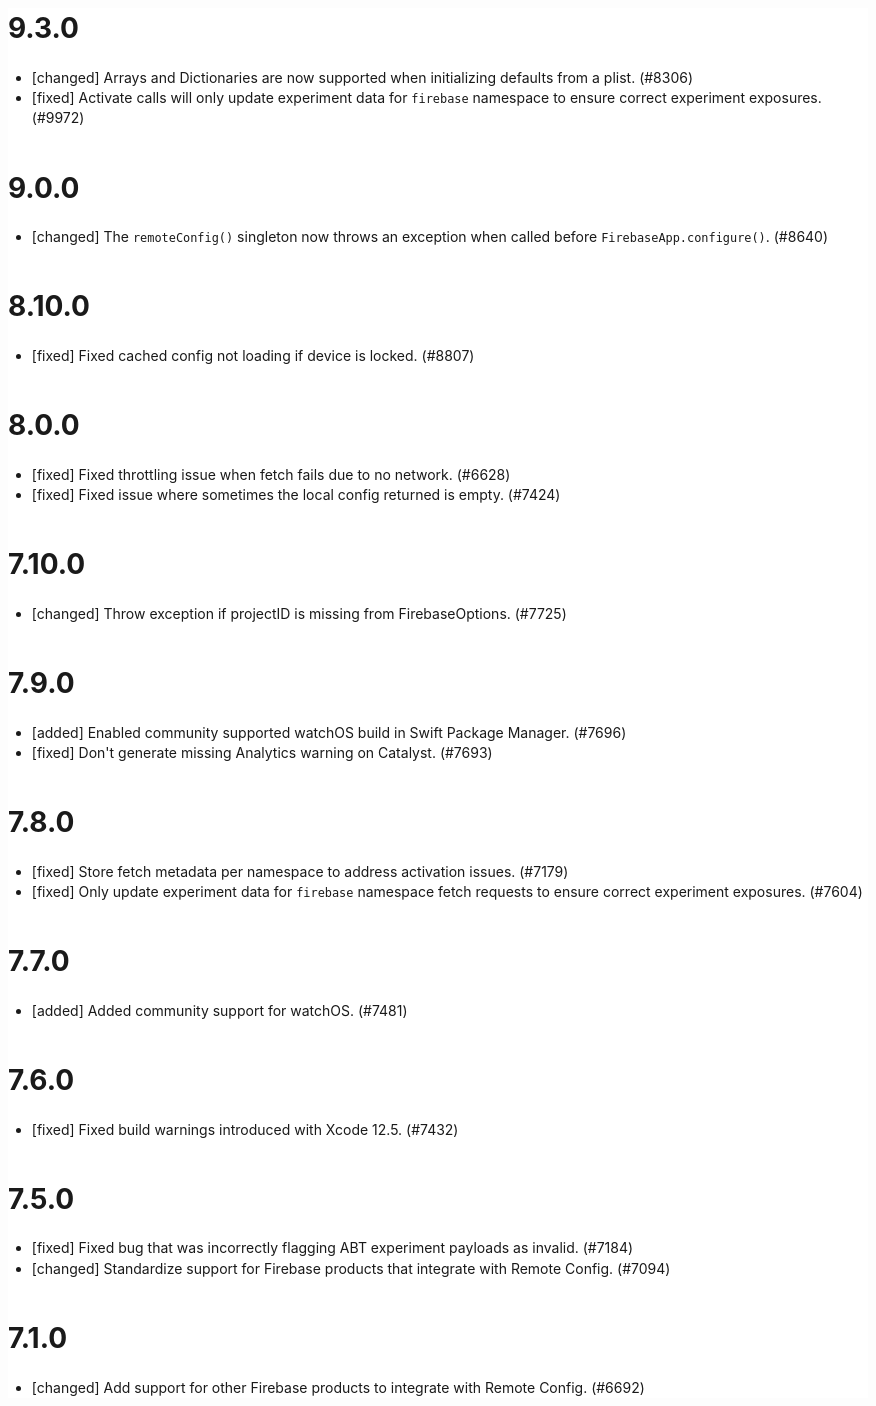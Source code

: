 # 9.3.0
- [changed] Arrays and Dictionaries are now supported when initializing defaults from a
  plist. (#8306)
- [fixed] Activate calls will only update experiment data for `firebase` namespace to ensure correct experiment exposures. (#9972)

# 9.0.0
- [changed] The `remoteConfig()` singleton now throws an exception when called before
  `FirebaseApp.configure()`. (#8640)

# 8.10.0
- [fixed] Fixed cached config not loading if device is locked. (#8807)

# 8.0.0
- [fixed] Fixed throttling issue when fetch fails due to no network. (#6628)
- [fixed] Fixed issue where sometimes the local config returned is empty. (#7424)

# 7.10.0
- [changed] Throw exception if projectID is missing from FirebaseOptions. (#7725)

# 7.9.0
- [added] Enabled community supported watchOS build in Swift Package Manager. (#7696)
- [fixed] Don't generate missing Analytics warning on Catalyst. (#7693)

# 7.8.0
- [fixed] Store fetch metadata per namespace to address activation issues. (#7179)
- [fixed] Only update experiment data for `firebase` namespace fetch requests to ensure correct experiment exposures. (#7604)

# 7.7.0
- [added] Added community support for watchOS. (#7481)

# 7.6.0
- [fixed] Fixed build warnings introduced with Xcode 12.5. (#7432)

# 7.5.0
- [fixed] Fixed bug that was incorrectly flagging ABT experiment payloads as invalid. (#7184)
- [changed] Standardize support for Firebase products that integrate with Remote Config. (#7094)

# 7.1.0
- [changed] Add support for other Firebase products to integrate with Remote Config. (#6692)
